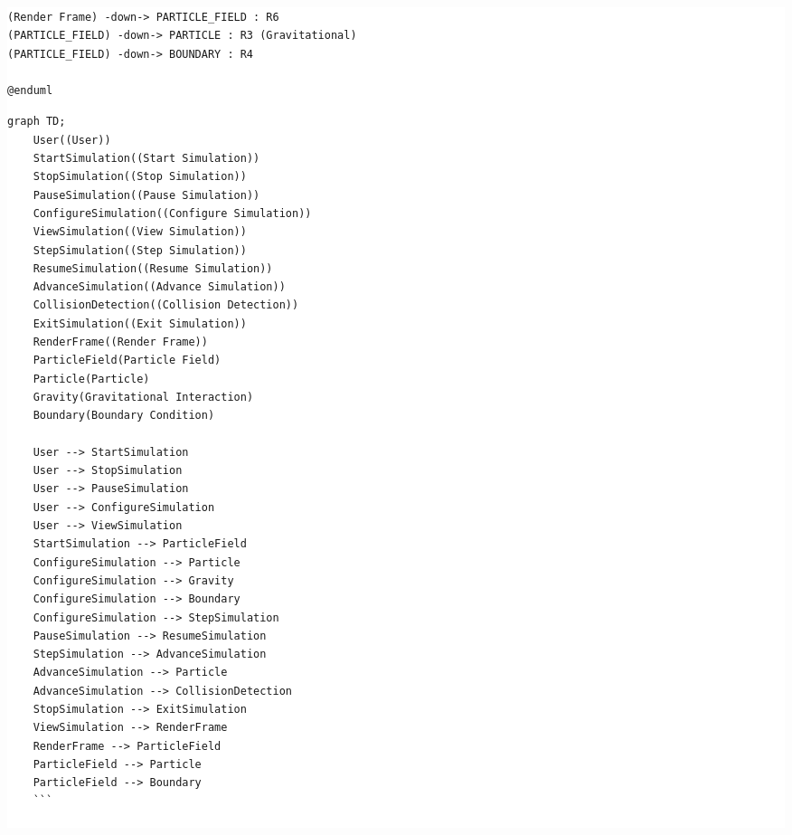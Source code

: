 ```
(Render Frame) -down-> PARTICLE_FIELD : R6
(PARTICLE_FIELD) -down-> PARTICLE : R3 (Gravitational)
(PARTICLE_FIELD) -down-> BOUNDARY : R4

@enduml
```

```mermaid
graph TD;
    User((User))
    StartSimulation((Start Simulation))
    StopSimulation((Stop Simulation))
    PauseSimulation((Pause Simulation))
    ConfigureSimulation((Configure Simulation))
    ViewSimulation((View Simulation))
    StepSimulation((Step Simulation))
    ResumeSimulation((Resume Simulation))
    AdvanceSimulation((Advance Simulation))
    CollisionDetection((Collision Detection))
    ExitSimulation((Exit Simulation))
    RenderFrame((Render Frame))
    ParticleField(Particle Field)
    Particle(Particle)
    Gravity(Gravitational Interaction)
    Boundary(Boundary Condition)
    
    User --> StartSimulation
    User --> StopSimulation
    User --> PauseSimulation
    User --> ConfigureSimulation
    User --> ViewSimulation
    StartSimulation --> ParticleField
    ConfigureSimulation --> Particle
    ConfigureSimulation --> Gravity
    ConfigureSimulation --> Boundary
    ConfigureSimulation --> StepSimulation
    PauseSimulation --> ResumeSimulation
    StepSimulation --> AdvanceSimulation
    AdvanceSimulation --> Particle
    AdvanceSimulation --> CollisionDetection
    StopSimulation --> ExitSimulation
    ViewSimulation --> RenderFrame
    RenderFrame --> ParticleField
    ParticleField --> Particle
    ParticleField --> Boundary
    ```
    